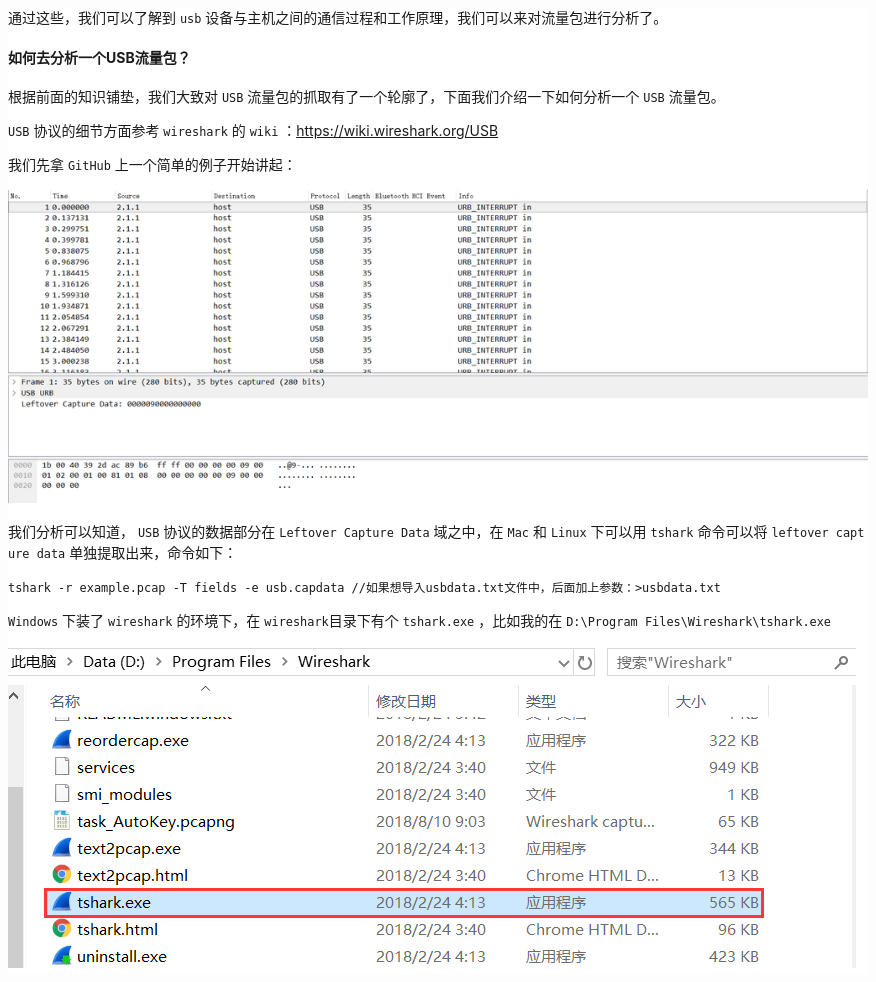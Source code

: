 通过这些，我们可以了解到 `usb` 设备与主机之间的通信过程和工作原理，我们可以来对流量包进行分析了。

#### 如何去分析一个USB流量包？

根据前面的知识铺垫，我们大致对 `USB` 流量包的抓取有了一个轮廓了，下面我们介绍一下如何分析一个 `USB` 流量包。

`USB` 协议的细节方面参考 `wireshark` 的 `wiki` ：<https://wiki.wireshark.org/USB>

我们先拿 `GitHub` 上一个简单的例子开始讲起：

![example-usbpcap](./figure/example-usbpcap.png)

我们分析可以知道， `USB` 协议的数据部分在 `Leftover Capture Data` 域之中，在 `Mac` 和 `Linux` 下可以用 `tshark` 命令可以将 `leftover capture data` 单独提取出来，命令如下：

```shell
tshark -r example.pcap -T fields -e usb.capdata //如果想导入usbdata.txt文件中，后面加上参数：>usbdata.txt
```

`Windows` 下装了 `wireshark` 的环境下，在 `wireshark`目录下有个 `tshark.exe` ，比如我的在 `D:\Program Files\Wireshark\tshark.exe`

![Windows-tshark](./figure/Windows-tshark.png)
